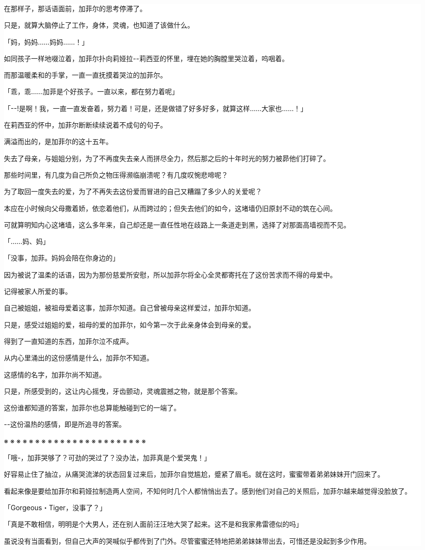在那样子，那话语面前，加菲尔的思考停滞了。

只是，就算大脑停止了工作，身体，灵魂，也知道了该做什么。

「妈，妈妈……妈妈……！」

如同孩子一样地啜泣着，加菲尔扑向莉娅拉--莉西亚的怀里，埋在她的胸膛里哭泣着，呜咽着。

而那温暖柔和的手掌，一直一直抚摸着哭泣的加菲尔。

「乖，乖……加菲是个好孩子。一直以来，都在努力着呢」

「--!是啊！我，一直一直发奋着，努力着！可是，还是做错了好多好多，就算这样……大家也……！」

在莉西亚的怀中，加菲尔断断续续说着不成句的句子。

满溢而出的，是加菲尔的这十五年。

失去了母亲，与姐姐分别，为了不再度失去亲人而拼尽全力，然后那之后的十年时光的努力被昴他们打碎了。

那些时间里，有几度为自己所负之物压得濒临崩溃呢？有几度叹惋悲啼呢？

为了取回一度失去的爱，为了不再失去这份爱而冒进的自己又糟蹋了多少人的关爱呢？

本应在小时候向父母撒着娇，依恋着他们，从而跨过的；但失去他们的如今，这堵墙仍旧原封不动的筑在心间。

可就算明知内心这堵墙，这么多年来，自己却还是一直任性地在歧路上一条道走到黑，选择了对那面高墙视而不见。

「……妈、妈」

「没事，加菲。妈妈会陪在你身边的」

因为被说了温柔的话语，因为为那份慈爱所安慰，所以加菲尔将全心全灵都寄托在了这份苦求而不得的母爱中。

记得被家人所爱的事。

自己被姐姐，被祖母爱着这事，加菲尔知道。自己曾被母亲这样爱过，加菲尔知道。

只是，感受过姐姐的爱，祖母的爱的加菲尔，如今第一次于此亲身体会到母亲的爱。

得到了一直知道的东西，加菲尔泣不成声。

从内心里涌出的这份感情是什么，加菲尔不知道。

这感情的名字，加菲尔尚不知道。

只是，所感受到的，这让内心摇曳，牙齿颤动，灵魂震撼之物，就是那个答案。

这份谁都知道的答案，加菲尔也总算能触碰到它的一端了。

--这份温热的感情，即是所追寻的答案。

※ ※ ※ ※ ※ ※ ※ ※ ※ ※ ※ ※ ※ ※ ※ ※ ※ ※ ※ ※ ※ ※ ※

「哦-，加菲哭够了？可劲的哭过了？没办法，加菲真是个爱哭鬼！」

好容易止住了抽泣，从痛哭流涕的状态回复过来后，加菲尔自觉尴尬，蹙紧了眉毛。就在这时，蜜蜜带着弟弟妹妹开门回来了。

看起来像是要给加菲尔和莉娅拉制造两人空间，不知何时几个人都悄悄出去了。感到他们对自己的关照后，加菲尔越来越觉得没脸放了。

「Gorgeous・Tiger，没事了？」

「真是不敢相信，明明是个大男人，还在别人面前汪汪地大哭了起来。这不是和我家弗雷德似的吗」

虽说没有当面看到，但自己大声的哭喊似乎都传到了门外。尽管蜜蜜还特地把弟弟妹妹带出去，可惜还是没起到多少作用。
